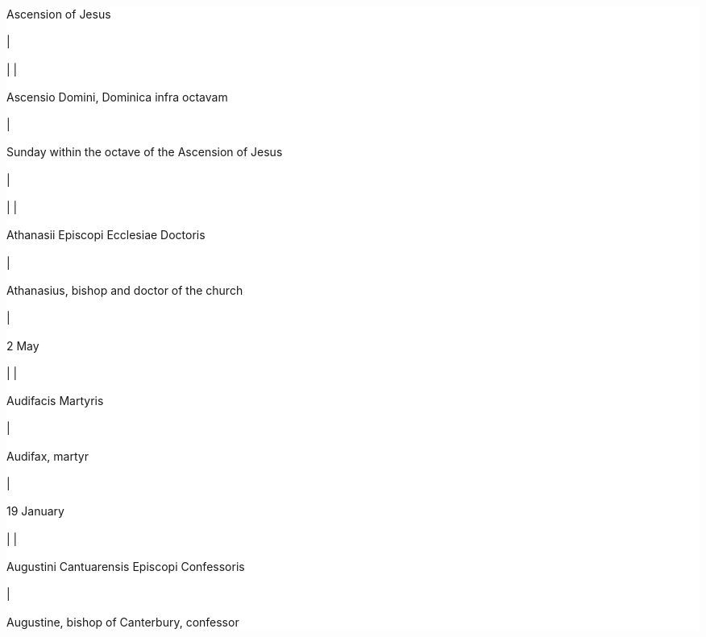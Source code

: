 Ascension of Jesus

 | 

 |
| 

Ascensio Domini, Dominica infra octavam

 | 

Sunday within the octave of the Ascension of Jesus

 | 

 |
| 

Athanasii Episcopi Ecclesiae Doctoris

 | 

Athanasius, bishop and doctor of the church

 | 

2 May

 |
| 

Audifacis Martyris

 | 

Audifax, martyr

 | 

19 January

 |
| 

Augustini Cantuarensis Episcopi Confessoris

 | 

Augustine, bishop of Canterbury, confessor
